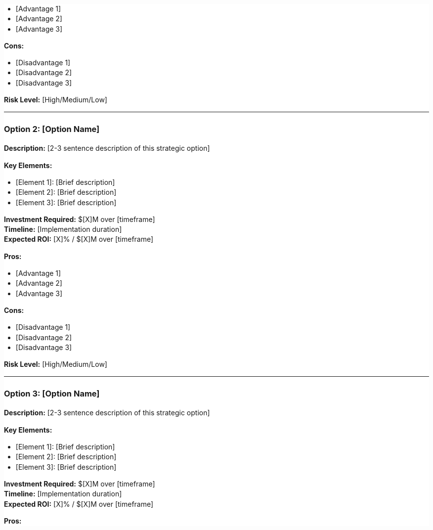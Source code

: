 - [Advantage 1]
- [Advantage 2]
- [Advantage 3]

**Cons:**

- [Disadvantage 1]
- [Disadvantage 2]
- [Disadvantage 3]

**Risk Level:** [High/Medium/Low]

---

### Option 2: [Option Name]

**Description:** [2-3 sentence description of this strategic option]

**Key Elements:**

- [Element 1]: [Brief description]
- [Element 2]: [Brief description]
- [Element 3]: [Brief description]

**Investment Required:** $[X]M over [timeframe]  
**Timeline:** [Implementation duration]  
**Expected ROI:** [X]% / $[X]M over [timeframe]

**Pros:**

- [Advantage 1]
- [Advantage 2]
- [Advantage 3]

**Cons:**

- [Disadvantage 1]
- [Disadvantage 2]
- [Disadvantage 3]

**Risk Level:** [High/Medium/Low]

---

### Option 3: [Option Name]

**Description:** [2-3 sentence description of this strategic option]

**Key Elements:**

- [Element 1]: [Brief description]
- [Element 2]: [Brief description]
- [Element 3]: [Brief description]

**Investment Required:** $[X]M over [timeframe]  
**Timeline:** [Implementation duration]  
**Expected ROI:** [X]% / $[X]M over [timeframe]

**Pros:**
